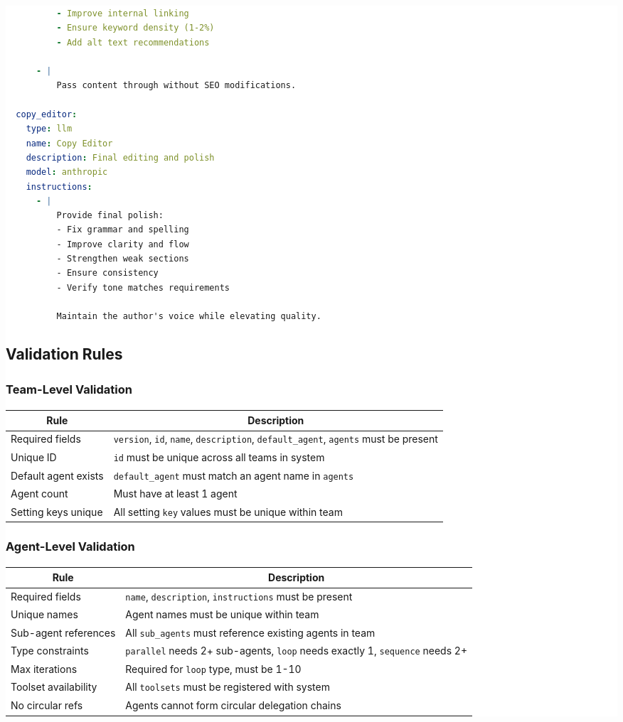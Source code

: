 ```yaml
          - Improve internal linking
          - Ensure keyword density (1-2%)
          - Add alt text recommendations
      
      - |
          Pass content through without SEO modifications.
  
  copy_editor:
    type: llm
    name: Copy Editor
    description: Final editing and polish
    model: anthropic
    instructions:
      - |
          Provide final polish:
          - Fix grammar and spelling
          - Improve clarity and flow
          - Strengthen weak sections
          - Ensure consistency
          - Verify tone matches requirements
          
          Maintain the author's voice while elevating quality.
```

## Validation Rules

### Team-Level Validation

| Rule | Description |
|------|-------------|
| Required fields | `version`, `id`, `name`, `description`, `default_agent`, `agents` must be present |
| Unique ID | `id` must be unique across all teams in system |
| Default agent exists | `default_agent` must match an agent name in `agents` |
| Agent count | Must have at least 1 agent |
| Setting keys unique | All setting `key` values must be unique within team |

### Agent-Level Validation

| Rule | Description |
|------|-------------|
| Required fields | `name`, `description`, `instructions` must be present |
| Unique names | Agent names must be unique within team |
| Sub-agent references | All `sub_agents` must reference existing agents in team |
| Type constraints | `parallel` needs 2+ sub-agents, `loop` needs exactly 1, `sequence` needs 2+ |
| Max iterations | Required for `loop` type, must be 1-10 |
| Toolset availability | All `toolsets` must be registered with system |
| No circular refs | Agents cannot form circular delegation chains |
